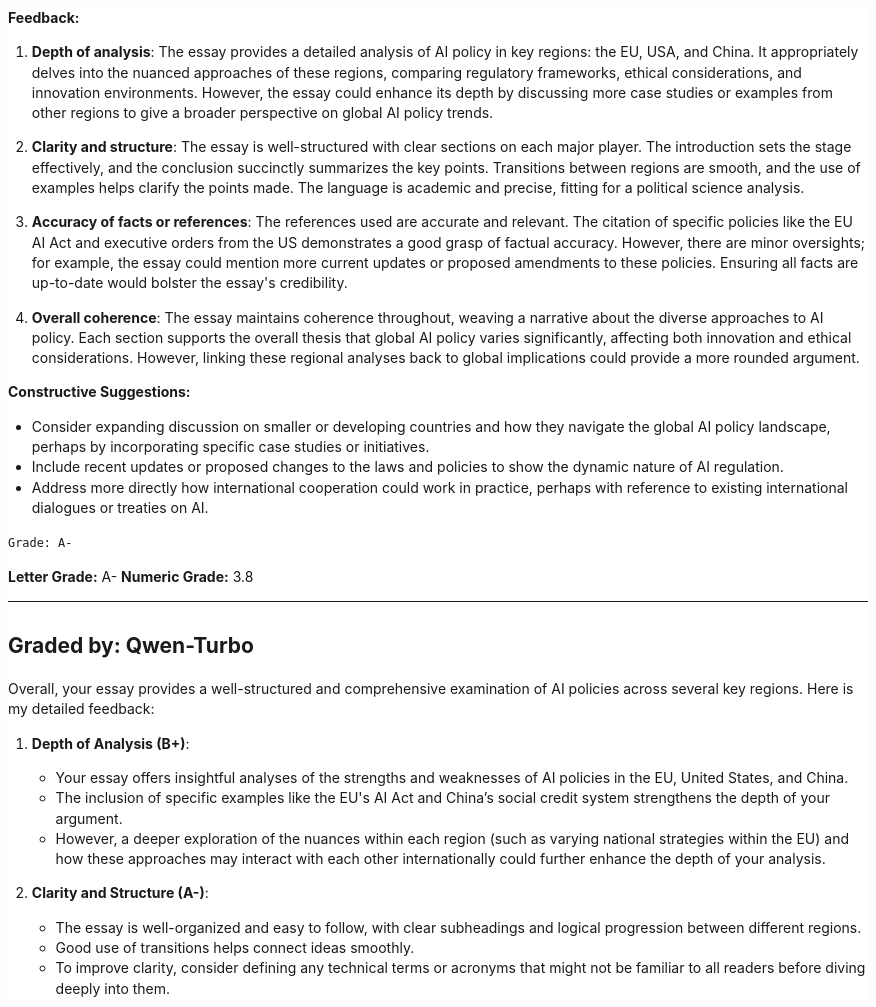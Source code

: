 **Feedback:**

1) **Depth of analysis**: The essay provides a detailed analysis of AI policy in key regions: the EU, USA, and China. It appropriately delves into the nuanced approaches of these regions, comparing regulatory frameworks, ethical considerations, and innovation environments. However, the essay could enhance its depth by discussing more case studies or examples from other regions to give a broader perspective on global AI policy trends. 

2) **Clarity and structure**: The essay is well-structured with clear sections on each major player. The introduction sets the stage effectively, and the conclusion succinctly summarizes the key points. Transitions between regions are smooth, and the use of examples helps clarify the points made. The language is academic and precise, fitting for a political science analysis. 

3) **Accuracy of facts or references**: The references used are accurate and relevant. The citation of specific policies like the EU AI Act and executive orders from the US demonstrates a good grasp of factual accuracy. However, there are minor oversights; for example, the essay could mention more current updates or proposed amendments to these policies. Ensuring all facts are up-to-date would bolster the essay's credibility.

4) **Overall coherence**: The essay maintains coherence throughout, weaving a narrative about the diverse approaches to AI policy. Each section supports the overall thesis that global AI policy varies significantly, affecting both innovation and ethical considerations. However, linking these regional analyses back to global implications could provide a more rounded argument.

**Constructive Suggestions:**
- Consider expanding discussion on smaller or developing countries and how they navigate the global AI policy landscape, perhaps by incorporating specific case studies or initiatives.
- Include recent updates or proposed changes to the laws and policies to show the dynamic nature of AI regulation.
- Address more directly how international cooperation could work in practice, perhaps with reference to existing international dialogues or treaties on AI.

```
Grade: A-
```

**Letter Grade:** A-
**Numeric Grade:** 3.8

---

## Graded by: Qwen-Turbo

Overall, your essay provides a well-structured and comprehensive examination of AI policies across several key regions. Here is my detailed feedback:

1. **Depth of Analysis (B+)**:
   - Your essay offers insightful analyses of the strengths and weaknesses of AI policies in the EU, United States, and China.
   - The inclusion of specific examples like the EU's AI Act and China’s social credit system strengthens the depth of your argument.
   - However, a deeper exploration of the nuances within each region (such as varying national strategies within the EU) and how these approaches may interact with each other internationally could further enhance the depth of your analysis.

2. **Clarity and Structure (A-)**:
   - The essay is well-organized and easy to follow, with clear subheadings and logical progression between different regions.
   - Good use of transitions helps connect ideas smoothly.
   - To improve clarity, consider defining any technical terms or acronyms that might not be familiar to all readers before diving deeply into them.

